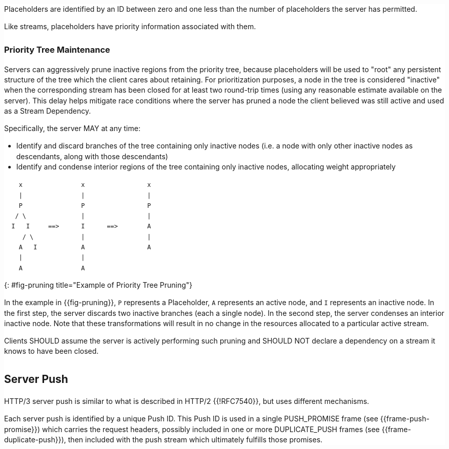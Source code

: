 Placeholders are identified by an ID between zero and one less than the number
of placeholders the server has permitted.

Like streams, placeholders have priority information associated with them.

### Priority Tree Maintenance

Servers can aggressively prune inactive regions from the priority tree, because
placeholders will be used to "root" any persistent structure of the tree which
the client cares about retaining.  For prioritization purposes, a node in the
tree is considered "inactive" when the corresponding stream has been closed for
at least two round-trip times (using any reasonable estimate available on the
server).  This delay helps mitigate race conditions where the server has pruned
a node the client believed was still active and used as a Stream Dependency.

Specifically, the server MAY at any time:

- Identify and discard branches of the tree containing only inactive nodes
  (i.e. a node with only other inactive nodes as descendants, along with those
  descendants)
- Identify and condense interior regions of the tree containing only inactive
  nodes, allocating weight appropriately

~~~~~~~~~~  drawing
    x                x                 x
    |                |                 |
    P                P                 P
   / \               |                 |
  I   I     ==>      I      ==>        A
     / \             |                 |
    A   I            A                 A
    |                |
    A                A
~~~~~~~~~~
{: #fig-pruning title="Example of Priority Tree Pruning"}

In the example in {{fig-pruning}}, `P` represents a Placeholder, `A` represents
an active node, and `I` represents an inactive node.  In the first step, the
server discards two inactive branches (each a single node).  In the second step,
the server condenses an interior inactive node.  Note that these transformations
will result in no change in the resources allocated to a particular active
stream.

Clients SHOULD assume the server is actively performing such pruning and SHOULD
NOT declare a dependency on a stream it knows to have been closed.

## Server Push

HTTP/3 server push is similar to what is described in HTTP/2 {{!RFC7540}}, but
uses different mechanisms.

Each server push is identified by a unique Push ID. This Push ID is used in a
single PUSH_PROMISE frame (see {{frame-push-promise}}) which carries the request
headers, possibly included in one or more DUPLICATE_PUSH frames (see
{{frame-duplicate-push}}), then included with the push stream which ultimately
fulfills those promises.
